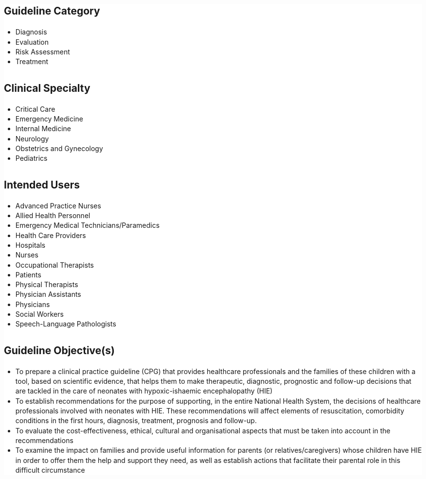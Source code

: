 

## Guideline Category

- Diagnosis
- Evaluation
- Risk Assessment
- Treatment

## Clinical Specialty

- Critical Care
- Emergency Medicine
- Internal Medicine
- Neurology
- Obstetrics and Gynecology
- Pediatrics

## Intended Users

- Advanced Practice Nurses
- Allied Health Personnel
- Emergency Medical Technicians/Paramedics
- Health Care Providers
- Hospitals
- Nurses
- Occupational Therapists
- Patients
- Physical Therapists
- Physician Assistants
- Physicians
- Social Workers
- Speech-Language Pathologists

## Guideline Objective(s)



  * To prepare a clinical practice guideline (CPG) that provides healthcare professionals and the families of these children with a tool, based on scientific evidence, that helps them to make therapeutic, diagnostic, prognostic and follow-up decisions that are tackled in the care of neonates with hypoxic-ishaemic encephalopathy (HIE) 
  * To establish recommendations for the purpose of supporting, in the entire National Health System, the decisions of healthcare professionals involved with neonates with HIE. These recommendations will affect elements of resuscitation, comorbidity conditions in the first hours, diagnosis, treatment, prognosis and follow-up. 
  * To evaluate the cost-effectiveness, ethical, cultural and organisational aspects that must be taken into account in the recommendations 
  * To examine the impact on families and provide useful information for parents (or relatives/caregivers) whose children have HIE in order to offer them the help and support they need, as well as establish actions that facilitate their parental role in this difficult circumstance 
